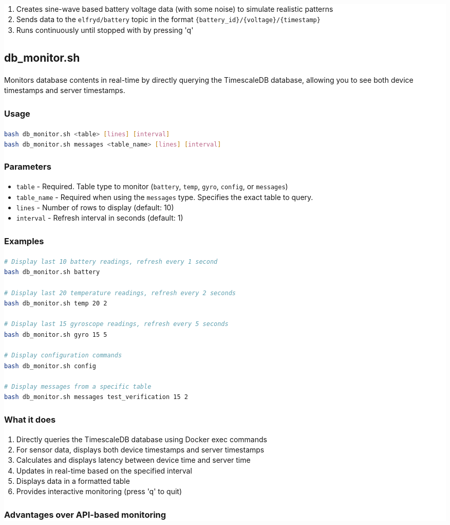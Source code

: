 1. Creates sine-wave based battery voltage data (with some noise) to simulate realistic patterns
2. Sends data to the `elfryd/battery` topic in the format `{battery_id}/{voltage}/{timestamp}`
3. Runs continuously until stopped with by pressing 'q'

## db_monitor.sh

Monitors database contents in real-time by directly querying the TimescaleDB database, allowing you to see both device timestamps and server timestamps.

### Usage

```bash
bash db_monitor.sh <table> [lines] [interval]
bash db_monitor.sh messages <table_name> [lines] [interval]
```

### Parameters

- `table` - Required. Table type to monitor (`battery`, `temp`, `gyro`, `config`, or `messages`)
- `table_name` - Required when using the `messages` type. Specifies the exact table to query.
- `lines` - Number of rows to display (default: 10)
- `interval` - Refresh interval in seconds (default: 1)

### Examples

```bash
# Display last 10 battery readings, refresh every 1 second
bash db_monitor.sh battery

# Display last 20 temperature readings, refresh every 2 seconds
bash db_monitor.sh temp 20 2

# Display last 15 gyroscope readings, refresh every 5 seconds
bash db_monitor.sh gyro 15 5

# Display configuration commands
bash db_monitor.sh config

# Display messages from a specific table
bash db_monitor.sh messages test_verification 15 2
```

### What it does

1. Directly queries the TimescaleDB database using Docker exec commands
2. For sensor data, displays both device timestamps and server timestamps
3. Calculates and displays latency between device time and server time
4. Updates in real-time based on the specified interval
5. Displays data in a formatted table
6. Provides interactive monitoring (press 'q' to quit)

### Advantages over API-based monitoring
